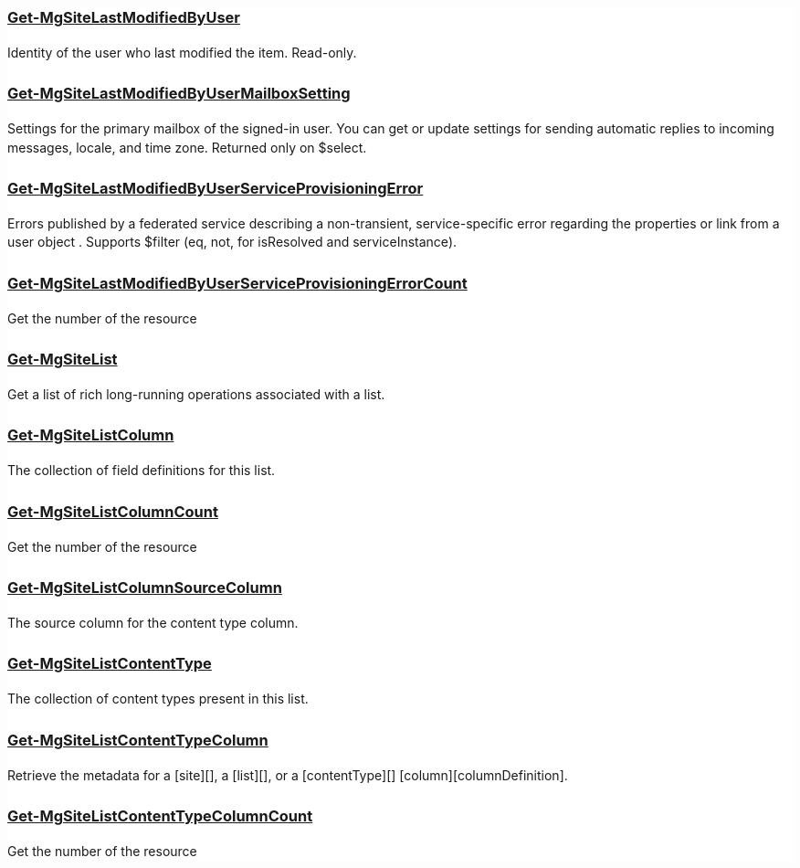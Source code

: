 ### [Get-MgSiteLastModifiedByUser](Get-MgSiteLastModifiedByUser.md)
Identity of the user who last modified the item.
Read-only.

### [Get-MgSiteLastModifiedByUserMailboxSetting](Get-MgSiteLastModifiedByUserMailboxSetting.md)
Settings for the primary mailbox of the signed-in user.
You can get or update settings for sending automatic replies to incoming messages, locale, and time zone.
Returned only on $select.

### [Get-MgSiteLastModifiedByUserServiceProvisioningError](Get-MgSiteLastModifiedByUserServiceProvisioningError.md)
Errors published by a federated service describing a non-transient, service-specific error regarding the properties or link from a user object .
Supports $filter (eq, not, for isResolved and serviceInstance).

### [Get-MgSiteLastModifiedByUserServiceProvisioningErrorCount](Get-MgSiteLastModifiedByUserServiceProvisioningErrorCount.md)
Get the number of the resource

### [Get-MgSiteList](Get-MgSiteList.md)
Get a list of rich long-running operations associated with a list.

### [Get-MgSiteListColumn](Get-MgSiteListColumn.md)
The collection of field definitions for this list.

### [Get-MgSiteListColumnCount](Get-MgSiteListColumnCount.md)
Get the number of the resource

### [Get-MgSiteListColumnSourceColumn](Get-MgSiteListColumnSourceColumn.md)
The source column for the content type column.

### [Get-MgSiteListContentType](Get-MgSiteListContentType.md)
The collection of content types present in this list.

### [Get-MgSiteListContentTypeColumn](Get-MgSiteListContentTypeColumn.md)
Retrieve the metadata for a [site][], a [list][], or a [contentType][] [column][columnDefinition].

### [Get-MgSiteListContentTypeColumnCount](Get-MgSiteListContentTypeColumnCount.md)
Get the number of the resource
